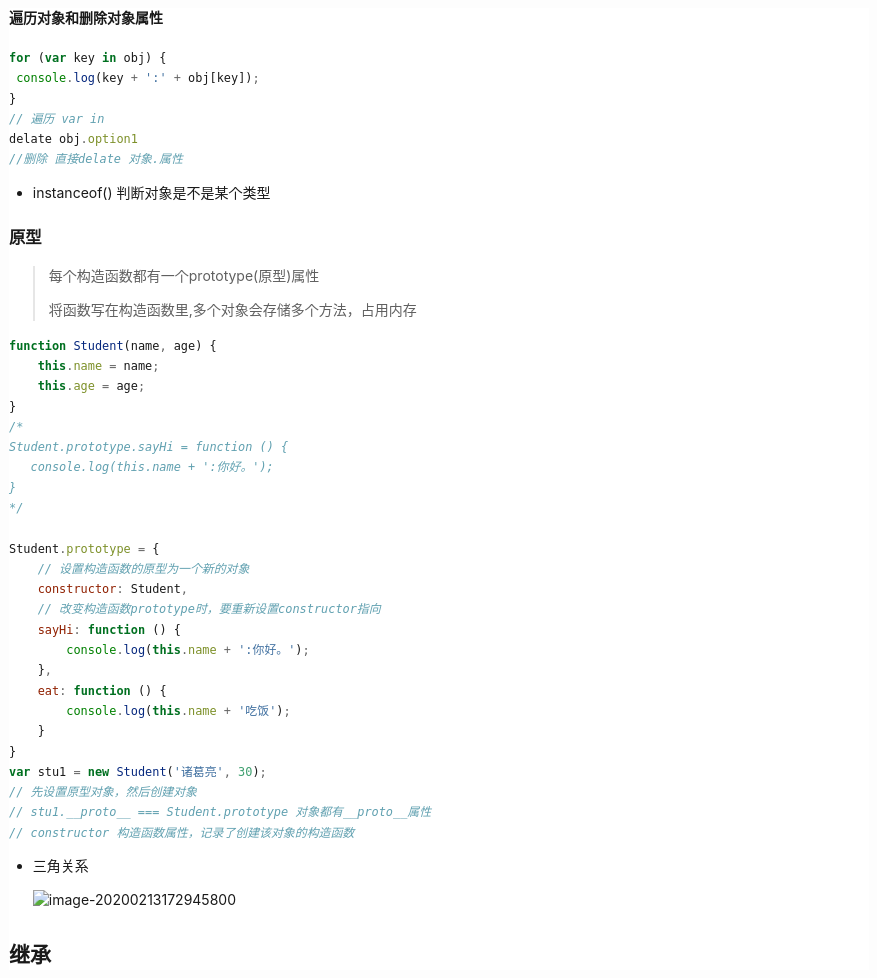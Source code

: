    ```js
   ```

   #### 遍历对象和删除对象属性

   ```js
   for (var key in obj) {
   	console.log(key + ':' + obj[key]);
   }
   // 遍历 var in
   delate obj.option1
   //删除 直接delate 对象.属性
   ```

   - instanceof() 判断对象是不是某个类型

### 原型

> 每个构造函数都有一个prototype(原型)属性
>
> 将函数写在构造函数里,多个对象会存储多个方法，占用内存

```js
function Student(name, age) {
	this.name = name;
	this.age = age;
}
/*
Student.prototype.sayHi = function () {
   console.log(this.name + ':你好。');
}
*/
    
Student.prototype = {
    // 设置构造函数的原型为一个新的对象
    constructor: Student,
    // 改变构造函数prototype时，要重新设置constructor指向
    sayHi: function () {
		console.log(this.name + ':你好。');
	},
    eat: function () {
        console.log(this.name + '吃饭');
    }
}
var stu1 = new Student('诸葛亮', 30);
// 先设置原型对象，然后创建对象
// stu1.__proto__ === Student.prototype 对象都有__proto__属性
// constructor 构造函数属性，记录了创建该对象的构造函数
```

- 三角关系

  ![image-20200213172945800](C:\Users\何镇武\AppData\Roaming\Typora\typora-user-images\image-20200213172945800.png)

## 继承

